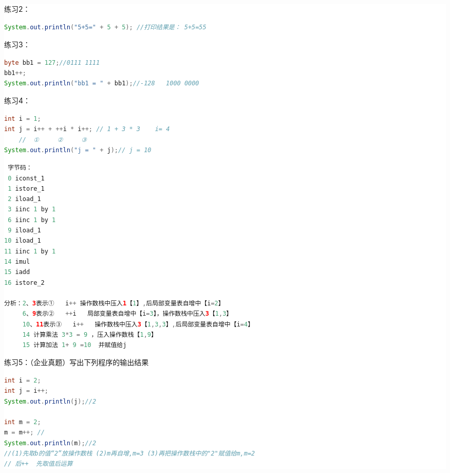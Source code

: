 练习2：

```java
System.out.println("5+5=" + 5 + 5); //打印结果是： 5+5=55 
```

练习3：

```java
byte bb1 = 127;//0111 1111
bb1++;
System.out.println("bb1 = " + bb1);//-128   1000 0000
```

练习4：

```java
int i = 1;
int j = i++ + ++i * i++; // 1 + 3 * 3    i= 4
	//  ①     ②     ③
System.out.println("j = " + j);// j = 10
```

```java
 字节码：
 0 iconst_1
 1 istore_1
 2 iload_1
 3 iinc 1 by 1
 6 iinc 1 by 1
 9 iload_1
10 iload_1
11 iinc 1 by 1
14 imul
15 iadd
16 istore_2
     
分析：2、3表示①   i++ 操作数栈中压入1【1】,后局部变量表自增中【i=2】  
     6、9表示②   ++i   局部变量表自增中【i=3】，操作数栈中压入3【1,3】
     10、11表示③   i++   操作数栈中压入3【1,3,3】,后局部变量表自增中【i=4】 
     14 计算乘法 3*3 = 9 ，压入操作数栈【1,9】
     15 计算加法 1+ 9 =10  并赋值给j
```

练习5：（企业真题）写出下列程序的输出结果

```java
int i = 2;
int j = i++;
System.out.println(j);//2

int m = 2;
m = m++; //
System.out.println(m);//2
//(1)先取b的值“2”放操作数栈 (2)m再自增,m=3 (3)再把操作数栈中的"2"赋值给m,m=2
// 后++  先取值后运算
```
